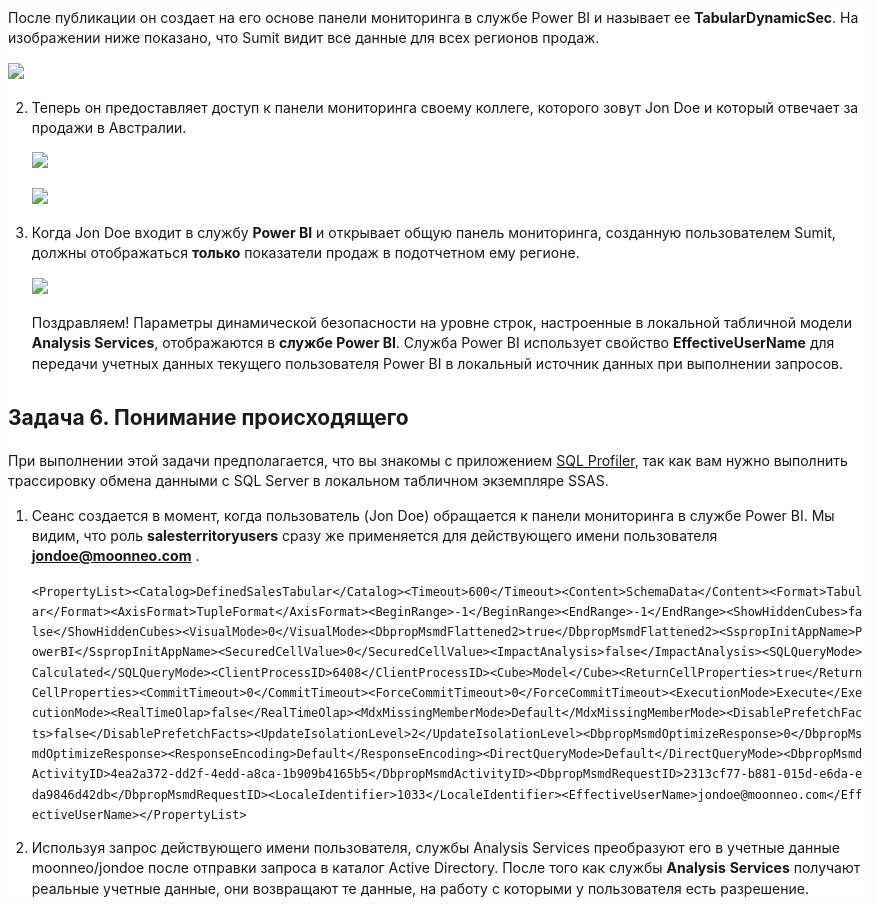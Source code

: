    После публикации он создает на его основе панели мониторинга в службе Power BI и называет ее **TabularDynamicSec**. На изображении ниже показано, что Sumit видит все данные для всех регионов продаж.
   
   ![](media/desktop-tutorial-row-level-security-onprem-ssas-tabular/donut_chart_1.png)

2. Теперь он предоставляет доступ к панели мониторинга своему коллеге, которого зовут Jon Doe и который отвечает за продажи в Австралии.
   
   ![](media/desktop-tutorial-row-level-security-onprem-ssas-tabular/user_jon_doe.png)
   
   ![](media/desktop-tutorial-row-level-security-onprem-ssas-tabular/pbi_dashboard.png)

3. Когда Jon Doe входит в службу **Power BI** и открывает общую панель мониторинга, созданную пользователем Sumit, должны отображаться **только** показатели продаж в подотчетном ему регионе. 
   
   ![](media/desktop-tutorial-row-level-security-onprem-ssas-tabular/dashboard_jon_doe.png)

    Поздравляем! Параметры динамической безопасности на уровне строк, настроенные в локальной табличной модели **Analysis Services**, отображаются в **службе Power BI**. Служба Power BI использует свойство **EffectiveUserName** для передачи учетных данных текущего пользователя Power BI в локальный источник данных при выполнении запросов.

## <a name="task-6-understand-what-happens-behind-the-scenes"></a>Задача 6. Понимание происходящего

При выполнении этой задачи предполагается, что вы знакомы с приложением [SQL Profiler](https://docs.microsoft.com/sql/tools/sql-server-profiler/sql-server-profiler), так как вам нужно выполнить трассировку обмена данными с SQL Server в локальном табличном экземпляре SSAS.

1. Сеанс создается в момент, когда пользователь (Jon Doe) обращается к панели мониторинга в службе Power BI. Мы видим, что роль **salesterritoryusers** сразу же применяется для действующего имени пользователя **<EffectiveUserName>jondoe@moonneo.com</EffectiveUserName>** .
   
       <PropertyList><Catalog>DefinedSalesTabular</Catalog><Timeout>600</Timeout><Content>SchemaData</Content><Format>Tabular</Format><AxisFormat>TupleFormat</AxisFormat><BeginRange>-1</BeginRange><EndRange>-1</EndRange><ShowHiddenCubes>false</ShowHiddenCubes><VisualMode>0</VisualMode><DbpropMsmdFlattened2>true</DbpropMsmdFlattened2><SspropInitAppName>PowerBI</SspropInitAppName><SecuredCellValue>0</SecuredCellValue><ImpactAnalysis>false</ImpactAnalysis><SQLQueryMode>Calculated</SQLQueryMode><ClientProcessID>6408</ClientProcessID><Cube>Model</Cube><ReturnCellProperties>true</ReturnCellProperties><CommitTimeout>0</CommitTimeout><ForceCommitTimeout>0</ForceCommitTimeout><ExecutionMode>Execute</ExecutionMode><RealTimeOlap>false</RealTimeOlap><MdxMissingMemberMode>Default</MdxMissingMemberMode><DisablePrefetchFacts>false</DisablePrefetchFacts><UpdateIsolationLevel>2</UpdateIsolationLevel><DbpropMsmdOptimizeResponse>0</DbpropMsmdOptimizeResponse><ResponseEncoding>Default</ResponseEncoding><DirectQueryMode>Default</DirectQueryMode><DbpropMsmdActivityID>4ea2a372-dd2f-4edd-a8ca-1b909b4165b5</DbpropMsmdActivityID><DbpropMsmdRequestID>2313cf77-b881-015d-e6da-eda9846d42db</DbpropMsmdRequestID><LocaleIdentifier>1033</LocaleIdentifier><EffectiveUserName>jondoe@moonneo.com</EffectiveUserName></PropertyList>

2. Используя запрос действующего имени пользователя, службы Analysis Services преобразуют его в учетные данные moonneo/jondoe после отправки запроса в каталог Active Directory. После того как службы **Analysis** **Services** получают реальные учетные данные, они возвращают те данные, на работу с которыми у пользователя есть разрешение.
